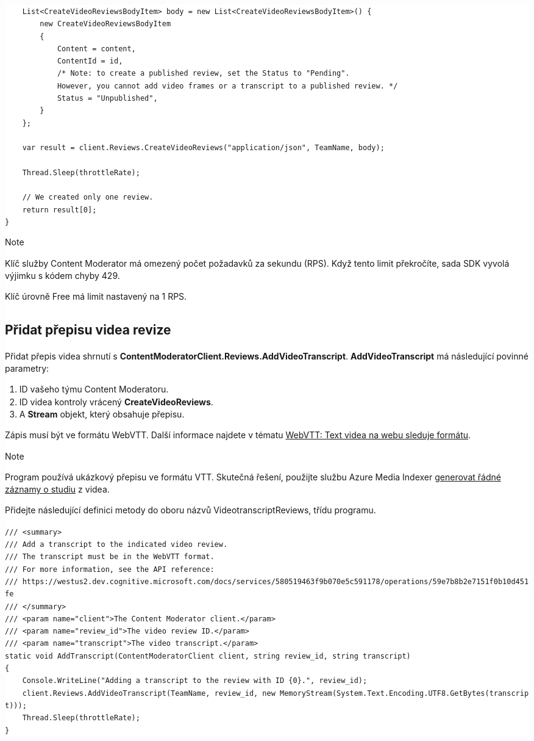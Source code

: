         List<CreateVideoReviewsBodyItem> body = new List<CreateVideoReviewsBodyItem>() {
            new CreateVideoReviewsBodyItem
            {
                Content = content,
                ContentId = id,
                /* Note: to create a published review, set the Status to "Pending".
                However, you cannot add video frames or a transcript to a published review. */
                Status = "Unpublished",
            }
        };

        var result = client.Reviews.CreateVideoReviews("application/json", TeamName, body);

        Thread.Sleep(throttleRate);

        // We created only one review.
        return result[0];
    }

> [!NOTE]
> Klíč služby Content Moderator má omezený počet požadavků za sekundu (RPS). Když tento limit překročíte, sada SDK vyvolá výjimku s kódem chyby 429. 
>
> Klíč úrovně Free má limit nastavený na 1 RPS.

## <a name="add-transcript-to-video-review"></a>Přidat přepisu videa revize

Přidat přepis videa shrnutí s **ContentModeratorClient.Reviews.AddVideoTranscript**. **AddVideoTranscript** má následující povinné parametry:
1. ID vašeho týmu Content Moderatoru.
1. ID videa kontroly vrácený **CreateVideoReviews**.
1. A **Stream** objekt, který obsahuje přepisu.

Zápis musí být ve formátu WebVTT. Další informace najdete v tématu [WebVTT: Text videa na webu sleduje formátu](https://www.w3.org/TR/webvtt1/).

> [!NOTE]
> Program používá ukázkový přepisu ve formátu VTT. Skutečná řešení, použijte službu Azure Media Indexer [generovat řádné záznamy o studiu](https://docs.microsoft.com/azure/media-services/media-services-index-content) z videa.

Přidejte následující definici metody do oboru názvů VideotranscriptReviews, třídu programu.

    /// <summary>
    /// Add a transcript to the indicated video review.
    /// The transcript must be in the WebVTT format.
    /// For more information, see the API reference:
    /// https://westus2.dev.cognitive.microsoft.com/docs/services/580519463f9b070e5c591178/operations/59e7b8b2e7151f0b10d451fe
    /// </summary>
    /// <param name="client">The Content Moderator client.</param>
    /// <param name="review_id">The video review ID.</param>
    /// <param name="transcript">The video transcript.</param>
    static void AddTranscript(ContentModeratorClient client, string review_id, string transcript)
    {
        Console.WriteLine("Adding a transcript to the review with ID {0}.", review_id);
        client.Reviews.AddVideoTranscript(TeamName, review_id, new MemoryStream(System.Text.Encoding.UTF8.GetBytes(transcript)));
        Thread.Sleep(throttleRate);
    }

